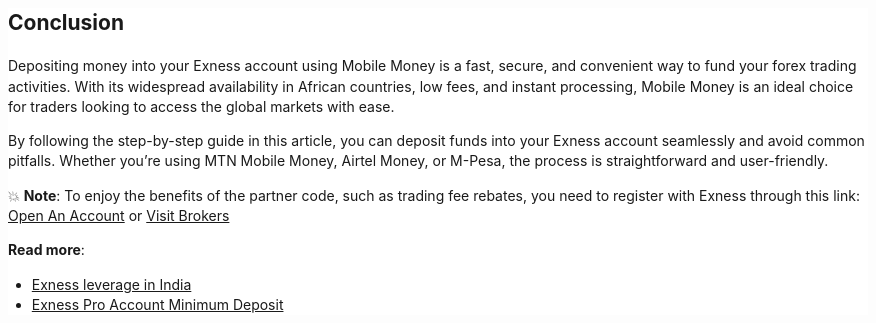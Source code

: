 
## Conclusion

Depositing money into your Exness account using Mobile Money is a fast, secure, and convenient way to fund your forex trading activities. With its widespread availability in African countries, low fees, and instant processing, Mobile Money is an ideal choice for traders looking to access the global markets with ease.

By following the step-by-step guide in this article, you can deposit funds into your Exness account seamlessly and avoid common pitfalls. Whether you’re using MTN Mobile Money, Airtel Money, or M-Pesa, the process is straightforward and user-friendly.

💥 **Note**: To enjoy the benefits of the partner code, such as trading fee rebates, you need to register with Exness through this link: [Open An Account](https://one.exnesstrack.org/boarding/sign-up/a/89rj8di4n7) or [Visit Brokers](https://one.exnesstrack.org/a/89rj8di4n7)

**Read more**: 
- [Exness leverage in India](https://github.com/MarryMTP/Exness/blob/main/Exness%20Leverage%20in%20India%3A%20A%20Comprehensive%20Review.md)
- [Exness Pro Account Minimum Deposit](https://github.com/MarryMTP/Exness/blob/main/Exness%20Pro%20Account%20Minimum%20Deposit%3A%20A%20Comprehensive%20Guide.md)
